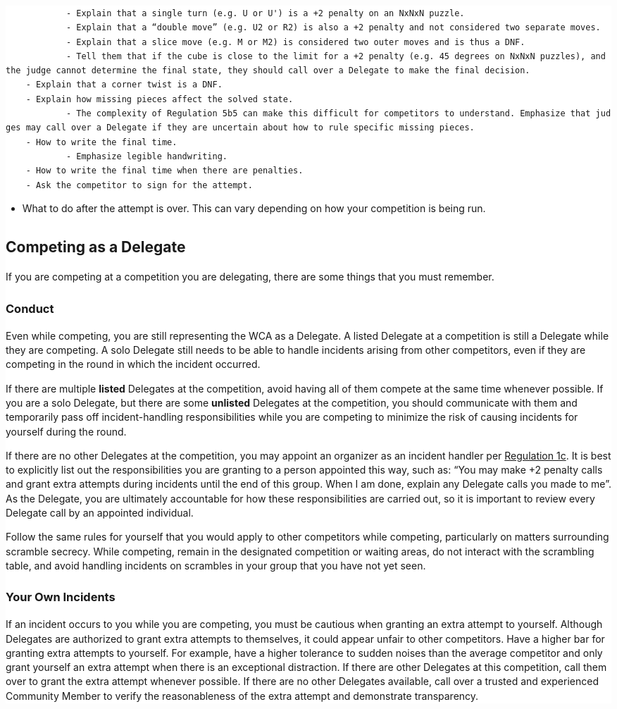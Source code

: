 				- Explain that a single turn (e.g. U or U') is a +2 penalty on an NxNxN puzzle.
				- Explain that a “double move” (e.g. U2 or R2) is also a +2 penalty and not considered two separate moves.
				- Explain that a slice move (e.g. M or M2) is considered two outer moves and is thus a DNF.
				- Tell them that if the cube is close to the limit for a +2 penalty (e.g. 45 degrees on NxNxN puzzles), and the judge cannot determine the final state, they should call over a Delegate to make the final decision.
		- Explain that a corner twist is a DNF.
		- Explain how missing pieces affect the solved state.
				- The complexity of Regulation 5b5 can make this difficult for competitors to understand. Emphasize that judges may call over a Delegate if they are uncertain about how to rule specific missing pieces.
		- How to write the final time.
				- Emphasize legible handwriting.
		- How to write the final time when there are penalties.
		- Ask the competitor to sign for the attempt.
  - What to do after the attempt is over. This can vary depending on how your competition is being run.

## Competing as a Delegate

If you are competing at a competition you are delegating, there are some things that you must remember.

### Conduct

Even while competing, you are still representing the WCA as a Delegate. A listed Delegate at a competition is still a Delegate while they are competing. A solo Delegate still needs to be able to handle incidents arising from other competitors, even if they are competing in the round in which the incident occurred.

If there are multiple **listed** Delegates at the competition, avoid having all of them compete at the same time whenever possible. If you are a solo Delegate, but there are some **unlisted** Delegates at the competition, you should communicate with them and temporarily pass off incident-handling responsibilities while you are competing to minimize the risk of causing incidents for yourself during the round.

If there are no other Delegates at the competition, you may appoint an organizer as an incident handler per [Regulation 1c](https://www.worldcubeassociation.org/regulations/#1c). It is best to explicitly list out the responsibilities you are granting to a person appointed this way, such as: “You may make +2 penalty calls and grant extra attempts during incidents until the end of this group. When I am done, explain any Delegate calls you made to me”. As the Delegate, you are ultimately accountable for how these responsibilities are carried out, so it is important to review every Delegate call by an appointed individual.

Follow the same rules for yourself that you would apply to other competitors while competing, particularly on matters surrounding scramble secrecy. While competing, remain in the designated competition or waiting areas, do not interact with the scrambling table, and avoid handling incidents on scrambles in your group that you have not yet seen.

### Your Own Incidents

If an incident occurs to you while you are competing, you must be cautious when granting an extra attempt to yourself. Although Delegates are authorized to grant extra attempts to themselves, it could appear unfair to other competitors. Have a higher bar for granting extra attempts to yourself. For example, have a higher tolerance to sudden noises than the average competitor and only grant yourself an extra attempt when there is an exceptional distraction. If there are other Delegates at this competition, call them over to grant the extra attempt whenever possible. If there are no other Delegates available, call over a trusted and experienced Community Member to verify the reasonableness of the extra attempt and demonstrate transparency.
